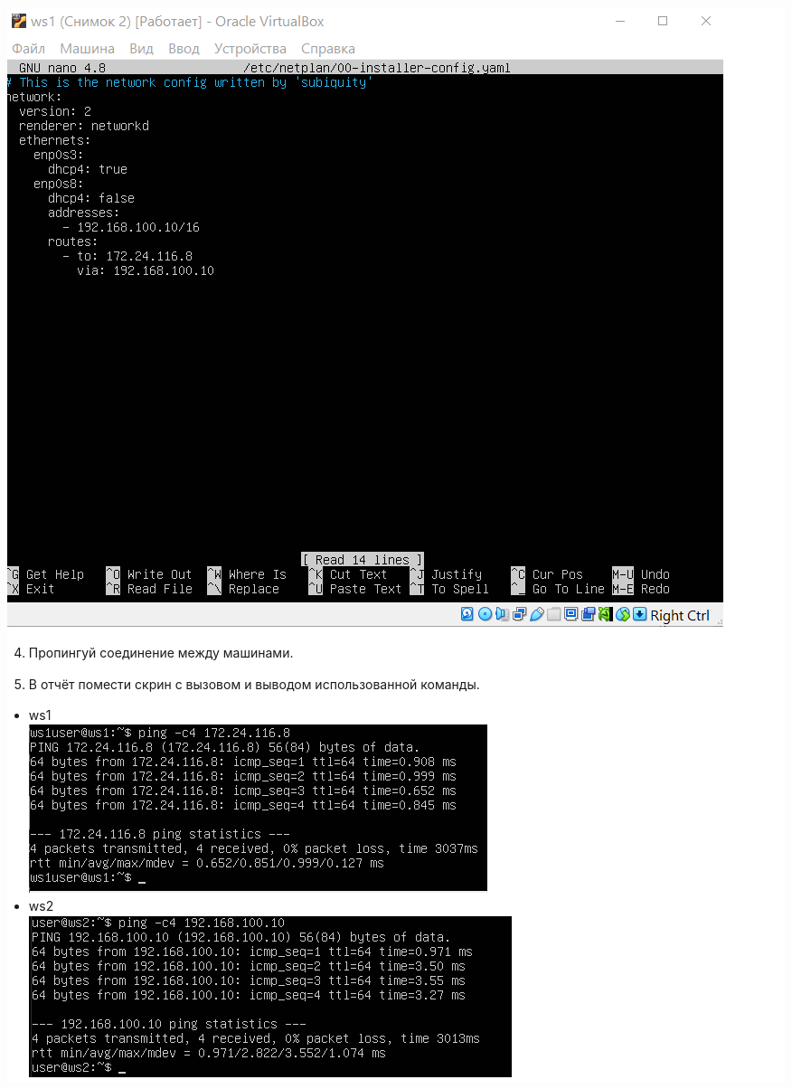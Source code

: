 ![part2](./img/2_task/ws1_ststick_rout_adress.png)


4. Пропингуй соединение между машинами.

5. В отчёт помести скрин с вызовом и выводом использованной команды.
- ws1 <br>
![part2](./img/2_task/ws1_ping_statick_route.png)
- ws2 <br>
![part2](./img/2_task/ws2_ping_statick_route.png)
